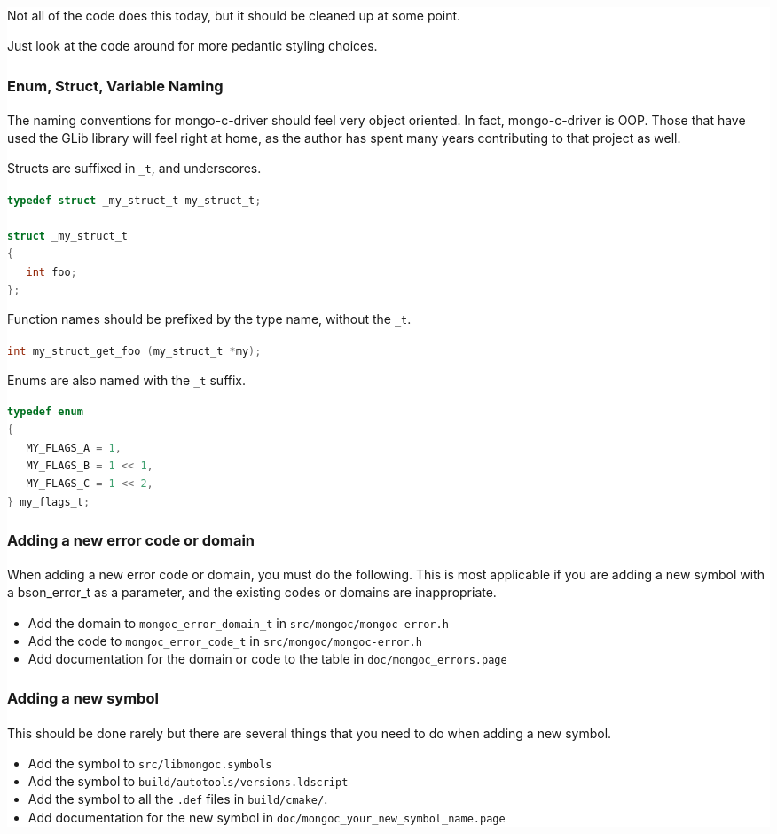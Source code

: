 Not all of the code does this today, but it should be cleaned up at some point.

Just look at the code around for more pedantic styling choices.


### Enum, Struct, Variable Naming

The naming conventions for mongo-c-driver should feel very object oriented.
In fact, mongo-c-driver is OOP. Those that have used the GLib library will
feel right at home, as the author has spent many years contributing to that
project as well.

Structs are suffixed in `_t`, and underscores.

```c
typedef struct _my_struct_t my_struct_t;

struct _my_struct_t
{
   int foo;
};
```

Function names should be prefixed by the type name, without the `_t`.

```c
int my_struct_get_foo (my_struct_t *my);
```

Enums are also named with the `_t` suffix.


```c
typedef enum
{
   MY_FLAGS_A = 1,
   MY_FLAGS_B = 1 << 1,
   MY_FLAGS_C = 1 << 2,
} my_flags_t;
```

### Adding a new error code or domain                                              
                                                                                   
When adding a new error code or domain, you must do the following. This is most
applicable if you are adding a new symbol with a bson_error_t as a parameter,
and the existing codes or domains are inappropriate.                               
                                                                                   
 - Add the domain to `mongoc_error_domain_t` in `src/mongoc/mongoc-error.h`        
 - Add the code to `mongoc_error_code_t` in `src/mongoc/mongoc-error.h`            
 - Add documentation for the domain or code to the table in `doc/mongoc_errors.page`
                              
### Adding a new symbol

This should be done rarely but there are several things that you need to do
when adding a new symbol.

 - Add the symbol to `src/libmongoc.symbols`
 - Add the symbol to `build/autotools/versions.ldscript`
 - Add the symbol to all the `.def` files in `build/cmake/`.
 - Add documentation for the new symbol in `doc/mongoc_your_new_symbol_name.page`
